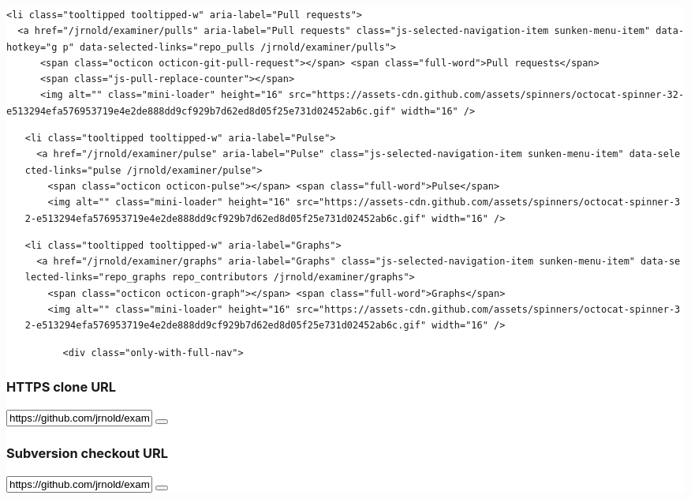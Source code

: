     <li class="tooltipped tooltipped-w" aria-label="Pull requests">
      <a href="/jrnold/examiner/pulls" aria-label="Pull requests" class="js-selected-navigation-item sunken-menu-item" data-hotkey="g p" data-selected-links="repo_pulls /jrnold/examiner/pulls">
          <span class="octicon octicon-git-pull-request"></span> <span class="full-word">Pull requests</span>
          <span class="js-pull-replace-counter"></span>
          <img alt="" class="mini-loader" height="16" src="https://assets-cdn.github.com/assets/spinners/octocat-spinner-32-e513294efa576953719e4e2de888dd9cf929b7d62ed8d05f25e731d02452ab6c.gif" width="16" />
</a>    </li>


  </ul>
  <div class="sunken-menu-separator"></div>
  <ul class="sunken-menu-group">

    <li class="tooltipped tooltipped-w" aria-label="Pulse">
      <a href="/jrnold/examiner/pulse" aria-label="Pulse" class="js-selected-navigation-item sunken-menu-item" data-selected-links="pulse /jrnold/examiner/pulse">
        <span class="octicon octicon-pulse"></span> <span class="full-word">Pulse</span>
        <img alt="" class="mini-loader" height="16" src="https://assets-cdn.github.com/assets/spinners/octocat-spinner-32-e513294efa576953719e4e2de888dd9cf929b7d62ed8d05f25e731d02452ab6c.gif" width="16" />
</a>    </li>

    <li class="tooltipped tooltipped-w" aria-label="Graphs">
      <a href="/jrnold/examiner/graphs" aria-label="Graphs" class="js-selected-navigation-item sunken-menu-item" data-selected-links="repo_graphs repo_contributors /jrnold/examiner/graphs">
        <span class="octicon octicon-graph"></span> <span class="full-word">Graphs</span>
        <img alt="" class="mini-loader" height="16" src="https://assets-cdn.github.com/assets/spinners/octocat-spinner-32-e513294efa576953719e4e2de888dd9cf929b7d62ed8d05f25e731d02452ab6c.gif" width="16" />
</a>    </li>
  </ul>


</nav>

              <div class="only-with-full-nav">
                  
<div class="clone-url open"
  data-protocol-type="http"
  data-url="/users/set_protocol?protocol_selector=http&amp;protocol_type=clone">
  <h3><span class="text-emphasized">HTTPS</span> clone URL</h3>
  <div class="input-group js-zeroclipboard-container">
    <input type="text" class="input-mini input-monospace js-url-field js-zeroclipboard-target"
           value="https://github.com/jrnold/examiner.git" readonly="readonly">
    <span class="input-group-button">
      <button aria-label="Copy to clipboard" class="js-zeroclipboard btn btn-sm zeroclipboard-button" data-copied-hint="Copied!" type="button"><span class="octicon octicon-clippy"></span></button>
    </span>
  </div>
</div>

  
<div class="clone-url "
  data-protocol-type="subversion"
  data-url="/users/set_protocol?protocol_selector=subversion&amp;protocol_type=clone">
  <h3><span class="text-emphasized">Subversion</span> checkout URL</h3>
  <div class="input-group js-zeroclipboard-container">
    <input type="text" class="input-mini input-monospace js-url-field js-zeroclipboard-target"
           value="https://github.com/jrnold/examiner" readonly="readonly">
    <span class="input-group-button">
      <button aria-label="Copy to clipboard" class="js-zeroclipboard btn btn-sm zeroclipboard-button" data-copied-hint="Copied!" type="button"><span class="octicon octicon-clippy"></span></button>
    </span>
  </div>
</div>
